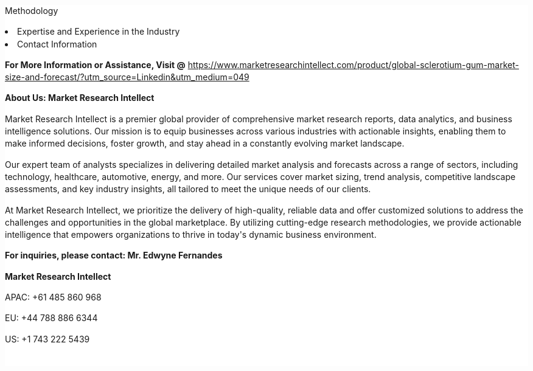 Methodology</li><li>Expertise and Experience in the Industry</li><li>Contact Information</li></ul></div><div class="article-main__content" data-test-id="publishing-text-block"><p><span class="font-[700]"><strong>For More Information or Assistance, Visit @</strong>&nbsp;<a href="https://www.marketresearchintellect.com/product/global-sclerotium-gum-market-size-and-forecast/?utm_source=Linkedin&utm_medium=049">https://www.marketresearchintellect.com/product/global-sclerotium-gum-market-size-and-forecast/?utm_source=Linkedin&utm_medium=049</a></span></p><p><strong>About Us: Market Research Intellect</strong></p><p>Market Research Intellect is a premier global provider of comprehensive market research reports, data analytics, and business intelligence solutions. Our mission is to equip businesses across various industries with actionable insights, enabling them to make informed decisions, foster growth, and stay ahead in a constantly evolving market landscape.</p><p>Our expert team of analysts specializes in delivering detailed market analysis and forecasts across a range of sectors, including technology, healthcare, automotive, energy, and more. Our services cover market sizing, trend analysis, competitive landscape assessments, and key industry insights, all tailored to meet the unique needs of our clients.</p><p>At Market Research Intellect, we prioritize the delivery of high-quality, reliable data and offer customized solutions to address the challenges and opportunities in the global marketplace. By utilizing cutting-edge research methodologies, we provide actionable intelligence that empowers organizations to thrive in today's dynamic business environment.</p><p><strong>For inquiries, please contact: Mr. Edwyne Fernandes</strong></p><p><strong>Market Research Intellect</strong></p><p>APAC: +61 485 860 968</p><p>EU: +44 788 886 6344</p><p>US: +1 743 222 5439</p></div><div class="article-main__content" data-test-id="publishing-text-block">&nbsp;</div>
